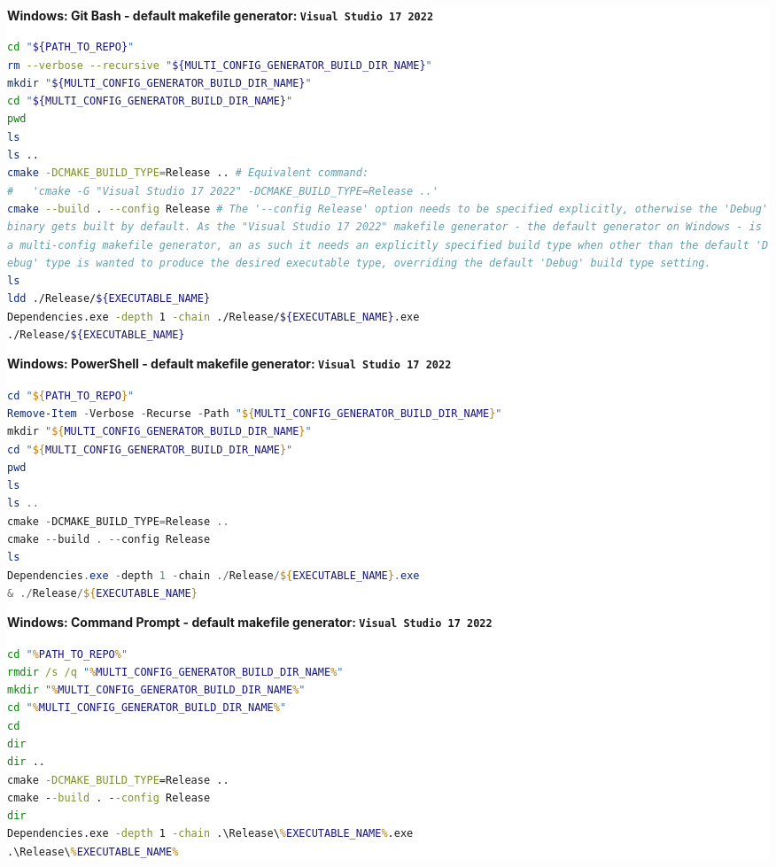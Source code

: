 **Windows: Git Bash - default makefile generator: `Visual Studio 17 2022`**

```sh
cd "${PATH_TO_REPO}"
rm --verbose --recursive "${MULTI_CONFIG_GENERATOR_BUILD_DIR_NAME}"
mkdir "${MULTI_CONFIG_GENERATOR_BUILD_DIR_NAME}"
cd "${MULTI_CONFIG_GENERATOR_BUILD_DIR_NAME}"
pwd
ls
ls ..
cmake -DCMAKE_BUILD_TYPE=Release .. # Equivalent command:
#   'cmake -G "Visual Studio 17 2022" -DCMAKE_BUILD_TYPE=Release ..'
cmake --build . --config Release # The '--config Release' option needs to be specified explicitly, otherwise the 'Debug' binary gets built by default. As the "Visual Studio 17 2022" makefile generator - the default generator on Windows - is a multi-config makefile generator, an as such it needs an explicitly specified build type when other than the default 'Debug' type is wanted to produce the desired executable type, overriding the default 'Debug' build type setting.
ls
ldd ./Release/${EXECUTABLE_NAME}
Dependencies.exe -depth 1 -chain ./Release/${EXECUTABLE_NAME}.exe
./Release/${EXECUTABLE_NAME}
```

**Windows: PowerShell - default makefile generator: `Visual Studio 17 2022`**

```powershell
cd "${PATH_TO_REPO}"
Remove-Item -Verbose -Recurse -Path "${MULTI_CONFIG_GENERATOR_BUILD_DIR_NAME}"
mkdir "${MULTI_CONFIG_GENERATOR_BUILD_DIR_NAME}"
cd "${MULTI_CONFIG_GENERATOR_BUILD_DIR_NAME}"
pwd
ls
ls ..
cmake -DCMAKE_BUILD_TYPE=Release ..
cmake --build . --config Release
ls
Dependencies.exe -depth 1 -chain ./Release/${EXECUTABLE_NAME}.exe
& ./Release/${EXECUTABLE_NAME}
```

**Windows: Command Prompt - default makefile generator: `Visual Studio 17 2022`**

```bat
cd "%PATH_TO_REPO%"
rmdir /s /q "%MULTI_CONFIG_GENERATOR_BUILD_DIR_NAME%"
mkdir "%MULTI_CONFIG_GENERATOR_BUILD_DIR_NAME%"
cd "%MULTI_CONFIG_GENERATOR_BUILD_DIR_NAME%"
cd
dir
dir ..
cmake -DCMAKE_BUILD_TYPE=Release ..
cmake --build . --config Release
dir
Dependencies.exe -depth 1 -chain .\Release\%EXECUTABLE_NAME%.exe
.\Release\%EXECUTABLE_NAME%
```
